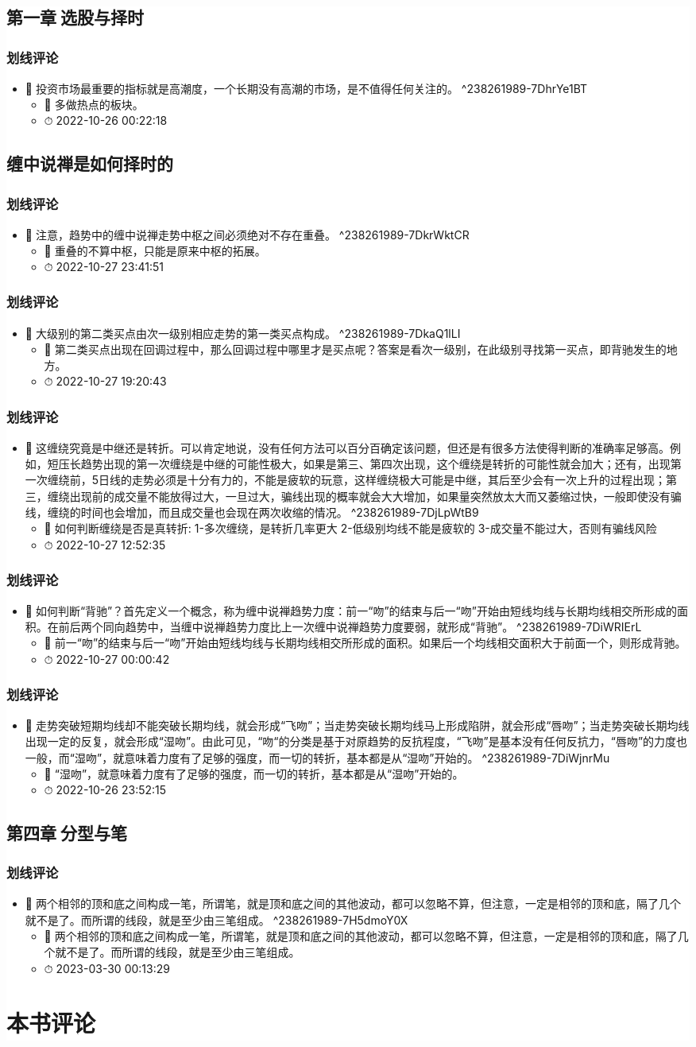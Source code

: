 ## 第一章 选股与择时


### 划线评论
- 📌 投资市场最重要的指标就是高潮度，一个长期没有高潮的市场，是不值得任何关注的。  ^238261989-7DhrYe1BT
    - 💭 多做热点的板块。
    - ⏱ 2022-10-26 00:22:18
   
## 缠中说禅是如何择时的


### 划线评论
- 📌 注意，趋势中的缠中说禅走势中枢之间必须绝对不存在重叠。  ^238261989-7DkrWktCR
    - 💭 重叠的不算中枢，只能是原来中枢的拓展。
    - ⏱ 2022-10-27 23:41:51


### 划线评论
- 📌 大级别的第二类买点由次一级别相应走势的第一类买点构成。  ^238261989-7DkaQ1lLI
    - 💭 第二类买点出现在回调过程中，那么回调过程中哪里才是买点呢？答案是看次一级别，在此级别寻找第一买点，即背驰发生的地方。
    - ⏱ 2022-10-27 19:20:43


### 划线评论
- 📌 这缠绕究竟是中继还是转折。可以肯定地说，没有任何方法可以百分百确定该问题，但还是有很多方法使得判断的准确率足够高。例如，短压长趋势出现的第一次缠绕是中继的可能性极大，如果是第三、第四次出现，这个缠绕是转折的可能性就会加大；还有，出现第一次缠绕前，5日线的走势必须是十分有力的，不能是疲软的玩意，这样缠绕极大可能是中继，其后至少会有一次上升的过程出现；第三，缠绕出现前的成交量不能放得过大，一旦过大，骗线出现的概率就会大大增加，如果量突然放太大而又萎缩过快，一般即使没有骗线，缠绕的时间也会增加，而且成交量也会现在两次收缩的情况。  ^238261989-7DjLpWtB9
    - 💭 如何判断缠绕是否是真转折:
1-多次缠绕，是转折几率更大
2-低级别均线不能是疲软的
3-成交量不能过大，否则有骗线风险
    - ⏱ 2022-10-27 12:52:35


### 划线评论
- 📌 如何判断“背驰”？首先定义一个概念，称为缠中说禅趋势力度：前一“吻”的结束与后一“吻”开始由短线均线与长期均线相交所形成的面积。在前后两个同向趋势中，当缠中说禅趋势力度比上一次缠中说禅趋势力度要弱，就形成“背驰”。  ^238261989-7DiWRIErL
    - 💭 前一“吻”的结束与后一“吻”开始由短线均线与长期均线相交所形成的面积。如果后一个均线相交面积大于前面一个，则形成背驰。
    - ⏱ 2022-10-27 00:00:42


### 划线评论
- 📌 走势突破短期均线却不能突破长期均线，就会形成“飞吻”；当走势突破长期均线马上形成陷阱，就会形成“唇吻”；当走势突破长期均线出现一定的反复，就会形成“湿吻”。由此可见，“吻“的分类是基于对原趋势的反抗程度，“飞吻”是基本没有任何反抗力，“唇吻”的力度也一般，而“湿吻”，就意味着力度有了足够的强度，而一切的转折，基本都是从“湿吻”开始的。  ^238261989-7DiWjnrMu
    - 💭 “湿吻”，就意味着力度有了足够的强度，而一切的转折，基本都是从“湿吻”开始的。
    - ⏱ 2022-10-26 23:52:15
   
## 第四章 分型与笔


### 划线评论
- 📌 两个相邻的顶和底之间构成一笔，所谓笔，就是顶和底之间的其他波动，都可以忽略不算，但注意，一定是相邻的顶和底，隔了几个就不是了。而所谓的线段，就是至少由三笔组成。  ^238261989-7H5dmoY0X
    - 💭 两个相邻的顶和底之间构成一笔，所谓笔，就是顶和底之间的其他波动，都可以忽略不算，但注意，一定是相邻的顶和底，隔了几个就不是了。而所谓的线段，就是至少由三笔组成。
    - ⏱ 2023-03-30 00:13:29
   

# 本书评论
